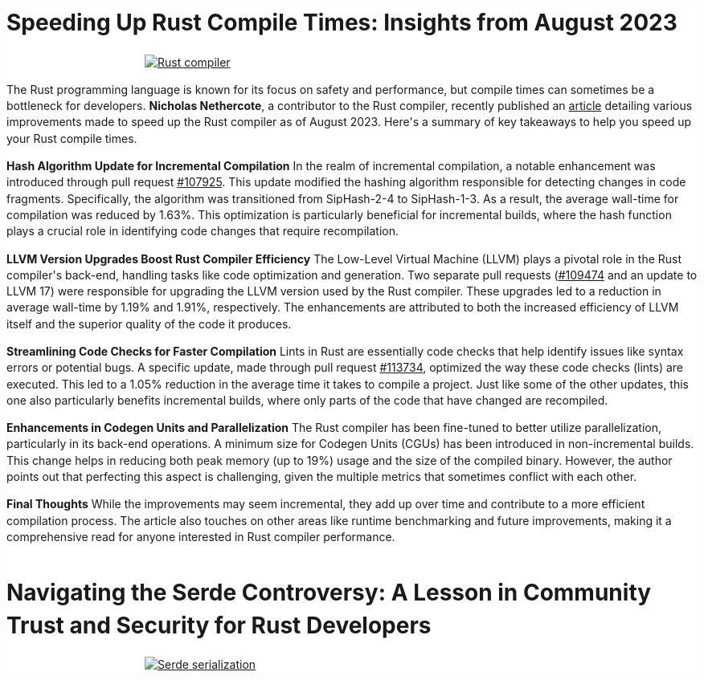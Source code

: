 
# Speeding Up Rust Compile Times: Insights from August 2023
<a href="https://nnethercote.github.io/2023/08/25/how-to-speed-up-the-rust-compiler-in-august-2023.html" target="_blank"><img src="../24/compiler.webp" alt="Rust compiler" style="display: block; margin-left: auto; margin-right: auto; width: 60%; border:0"></a>

The Rust programming language is known for its focus on safety and performance, but compile times can sometimes be a bottleneck for developers. __Nicholas Nethercote__, a contributor to the Rust compiler, recently published an <a href="https://nnethercote.github.io/2023/08/25/how-to-speed-up-the-rust-compiler-in-august-2023.html" target="_blank">article</a> detailing various improvements made to speed up the Rust compiler as of August 2023. Here's a summary of key takeaways to help you speed up your
Rust compile times.

__Hash Algorithm Update for Incremental Compilation__
In the realm of incremental compilation, a notable enhancement was introduced through pull request <a href="https://github.com/rust-lang/rust/pull/107925" target="_blank">#107925</a>. This update modified the hashing algorithm responsible for detecting changes in code fragments. Specifically, the algorithm was transitioned from SipHash-2-4 to SipHash-1-3. As a result, the average wall-time for compilation was reduced by 1.63%. This optimization is particularly beneficial for incremental builds, where the hash function plays a crucial role in identifying code changes that require recompilation.

__LLVM Version Upgrades Boost Rust Compiler Efficiency__
The Low-Level Virtual Machine (LLVM) plays a pivotal role in the Rust compiler's back-end, handling tasks like code optimization and generation. Two separate pull requests (<a href="https://github.com/rust-lang/rust/pull/109474" target="_blank">#109474</a> and an update to LLVM 17) were responsible for upgrading the LLVM version used by the Rust compiler. These upgrades led to a reduction in average wall-time by 1.19% and 1.91%, respectively. The enhancements are attributed to both the increased efficiency of LLVM itself and the superior quality of the code it produces.

__Streamlining Code Checks for Faster Compilation__
Lints in Rust are essentially code checks that help identify issues like syntax errors or potential bugs. A specific update, made through pull request <a href="https://github.com/rust-lang/rust/pull/113734" target="_blank">#113734</a>, optimized the way these code checks (lints) are executed. This led to a 1.05% reduction in the average time it takes to compile a project. Just like some of the other updates, this one also particularly benefits incremental builds, where only parts of the code that have changed are recompiled.

__Enhancements in Codegen Units and Parallelization__
The Rust compiler has been fine-tuned to better utilize parallelization, particularly in its back-end operations. A minimum size for Codegen Units (CGUs) has been introduced in non-incremental builds. This change helps in reducing both peak memory (up to 19%) usage and the size of the compiled binary. However, the author points out that perfecting this aspect is challenging, given the multiple metrics that sometimes conflict with each other.

__Final Thoughts__
While the improvements may seem incremental, they add up over time and contribute to a more efficient compilation process. The article also touches on other areas like runtime benchmarking and future improvements, making it a comprehensive read for anyone interested in Rust compiler performance.

# Navigating the Serde Controversy: A Lesson in Community Trust and Security for Rust Developers
<a href="https://www.bleepingcomputer.com/news/security/rust-devs-push-back-as-serde-project-ships-precompiled-binaries/" target="_blank"><img src="../24/serde-serialization.webp" alt="Serde serialization" style="display: block; margin-left: auto; margin-right: auto; width: 60%; border:0"></a>
